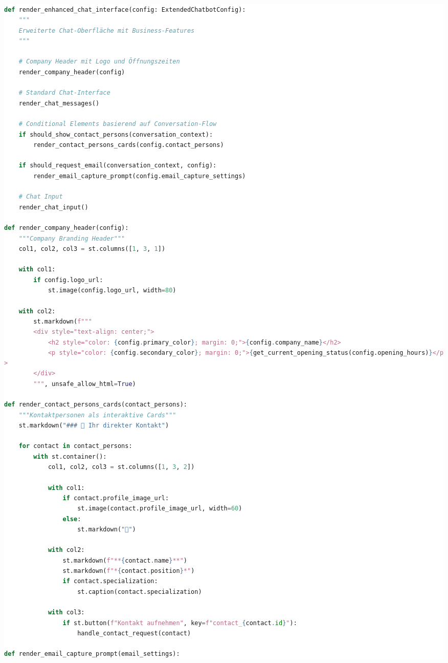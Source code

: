 ```python
def render_enhanced_chat_interface(config: ExtendedChatbotConfig):
    """
    Erweiterte Chat-Oberfläche mit Business-Features
    """
    
    # Company Header mit Logo und Öffnungszeiten
    render_company_header(config)
    
    # Standard Chat-Interface
    render_chat_messages()
    
    # Conditional Elements basierend auf Conversation-Flow
    if should_show_contact_persons(conversation_context):
        render_contact_persons_cards(config.contact_persons)
    
    if should_request_email(conversation_context, config):
        render_email_capture_prompt(config.email_capture_settings)
    
    # Chat Input
    render_chat_input()

def render_company_header(config):
    """Company Branding Header"""
    col1, col2, col3 = st.columns([1, 3, 1])
    
    with col1:
        if config.logo_url:
            st.image(config.logo_url, width=80)
    
    with col2:
        st.markdown(f"""
        <div style="text-align: center;">
            <h2 style="color: {config.primary_color}; margin: 0;">{config.company_name}</h2>
            <p style="color: {config.secondary_color}; margin: 0;">{get_current_opening_status(config.opening_hours)}</p>
        </div>
        """, unsafe_allow_html=True)

def render_contact_persons_cards(contact_persons):
    """Kontaktpersonen als interaktive Cards"""
    st.markdown("### 👥 Ihr direkter Kontakt")
    
    for contact in contact_persons:
        with st.container():
            col1, col2, col3 = st.columns([1, 3, 2])
            
            with col1:
                if contact.profile_image_url:
                    st.image(contact.profile_image_url, width=60)
                else:
                    st.markdown("👤")
            
            with col2:
                st.markdown(f"**{contact.name}**")
                st.markdown(f"*{contact.position}*")
                if contact.specialization:
                    st.caption(contact.specialization)
            
            with col3:
                if st.button(f"Kontakt aufnehmen", key=f"contact_{contact.id}"):
                    handle_contact_request(contact)

def render_email_capture_prompt(email_settings):
```